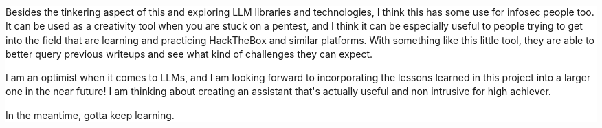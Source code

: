 Besides the tinkering aspect of this and exploring LLM libraries and technologies, I think this has some use for infosec people too. It can be used as a creativity tool when you are stuck on a pentest, and I think it can be especially useful to people trying to get into the field that are learning and practicing HackTheBox and similar platforms. With something like this little tool, they are able to better query previous writeups and see what kind of challenges they can expect.

I am an optimist when it comes to LLMs, and I am looking forward to incorporating the lessons learned in this project into a larger one in the near future! I am thinking about creating an assistant that's actually useful and non intrusive for high achiever. 

In the meantime, gotta keep learning. 